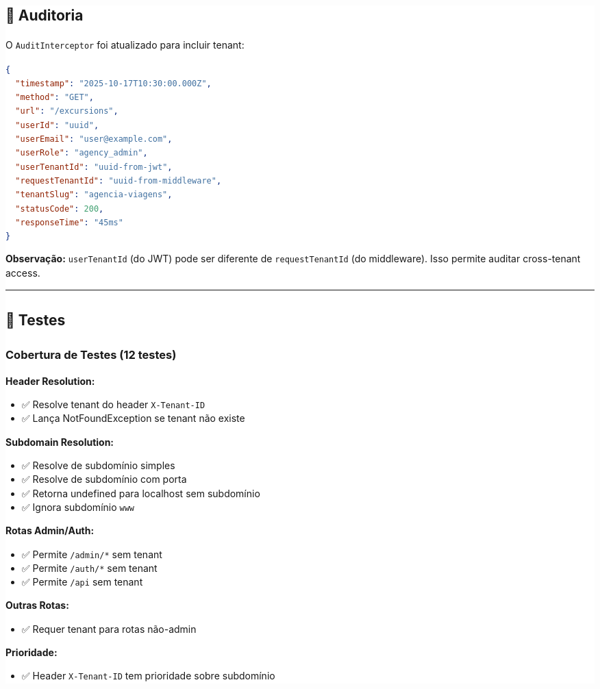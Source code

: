 
## 📝 Auditoria

O `AuditInterceptor` foi atualizado para incluir tenant:

```json
{
  "timestamp": "2025-10-17T10:30:00.000Z",
  "method": "GET",
  "url": "/excursions",
  "userId": "uuid",
  "userEmail": "user@example.com",
  "userRole": "agency_admin",
  "userTenantId": "uuid-from-jwt",
  "requestTenantId": "uuid-from-middleware",
  "tenantSlug": "agencia-viagens",
  "statusCode": 200,
  "responseTime": "45ms"
}
```

**Observação:** `userTenantId` (do JWT) pode ser diferente de `requestTenantId` (do middleware). Isso permite auditar cross-tenant access.

---

## 🧪 Testes

### Cobertura de Testes (12 testes)

**Header Resolution:**

- ✅ Resolve tenant do header `X-Tenant-ID`
- ✅ Lança NotFoundException se tenant não existe

**Subdomain Resolution:**

- ✅ Resolve de subdomínio simples
- ✅ Resolve de subdomínio com porta
- ✅ Retorna undefined para localhost sem subdomínio
- ✅ Ignora subdomínio `www`

**Rotas Admin/Auth:**

- ✅ Permite `/admin/*` sem tenant
- ✅ Permite `/auth/*` sem tenant
- ✅ Permite `/api` sem tenant

**Outras Rotas:**

- ✅ Requer tenant para rotas não-admin

**Prioridade:**

- ✅ Header `X-Tenant-ID` tem prioridade sobre subdomínio
